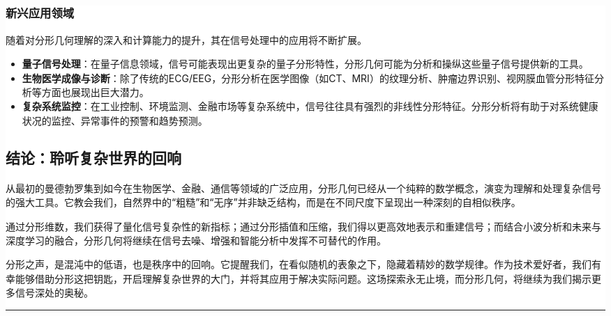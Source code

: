 ### 新兴应用领域

随着对分形几何理解的深入和计算能力的提升，其在信号处理中的应用将不断扩展。

*   **量子信号处理**：在量子信息领域，信号可能表现出更复杂的量子分形特性，分形几何可能为分析和操纵这些量子信号提供新的工具。
*   **生物医学成像与诊断**：除了传统的ECG/EEG，分形分析在医学图像（如CT、MRI）的纹理分析、肿瘤边界识别、视网膜血管分形特征分析等方面也展现出巨大潜力。
*   **复杂系统监控**：在工业控制、环境监测、金融市场等复杂系统中，信号往往具有强烈的非线性分形特征。分形分析将有助于对系统健康状况的监控、异常事件的预警和趋势预测。

## 结论：聆听复杂世界的回响

从最初的曼德勃罗集到如今在生物医学、金融、通信等领域的广泛应用，分形几何已经从一个纯粹的数学概念，演变为理解和处理复杂信号的强大工具。它教会我们，自然界中的“粗糙”和“无序”并非缺乏结构，而是在不同尺度下呈现出一种深刻的自相似秩序。

通过分形维数，我们获得了量化信号复杂性的新指标；通过分形插值和压缩，我们得以更高效地表示和重建信号；而结合小波分析和未来与深度学习的融合，分形几何将继续在信号去噪、增强和智能分析中发挥不可替代的作用。

分形之声，是混沌中的低语，也是秩序中的回响。它提醒我们，在看似随机的表象之下，隐藏着精妙的数学规律。作为技术爱好者，我们有幸能够借助分形这把钥匙，开启理解复杂世界的大门，并将其应用于解决实际问题。这场探索永无止境，而分形几何，将继续为我们揭示更多信号深处的奥秘。

---